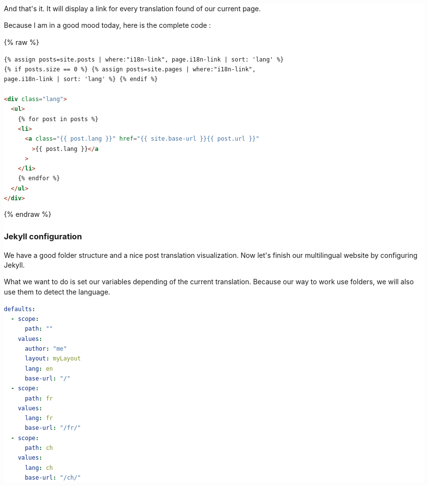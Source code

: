 And that's it. It will display a link for every translation found of our current page.

Because I am in a good mood today, here is the complete code :

{% raw %}

```html
{% assign posts=site.posts | where:"i18n-link", page.i18n-link | sort: 'lang' %}
{% if posts.size == 0 %} {% assign posts=site.pages | where:"i18n-link",
page.i18n-link | sort: 'lang' %} {% endif %}

<div class="lang">
  <ul>
    {% for post in posts %}
    <li>
      <a class="{{ post.lang }}" href="{{ site.base-url }}{{ post.url }}"
        >{{ post.lang }}</a
      >
    </li>
    {% endfor %}
  </ul>
</div>
```

{% endraw %}

### Jekyll configuration

We have a good folder structure and a nice post translation visualization. Now let's finish our multilingual website by configuring Jekyll.

What we want to do is set our variables depending of the current translation. Because our way to work use folders, we will also use them to detect the language.

```yaml
defaults:
  - scope:
      path: ""
    values:
      author: "me"
      layout: myLayout
      lang: en
      base-url: "/"
  - scope:
      path: fr
    values:
      lang: fr
      base-url: "/fr/"
  - scope:
      path: ch
    values:
      lang: ch
      base-url: "/ch/"
```
